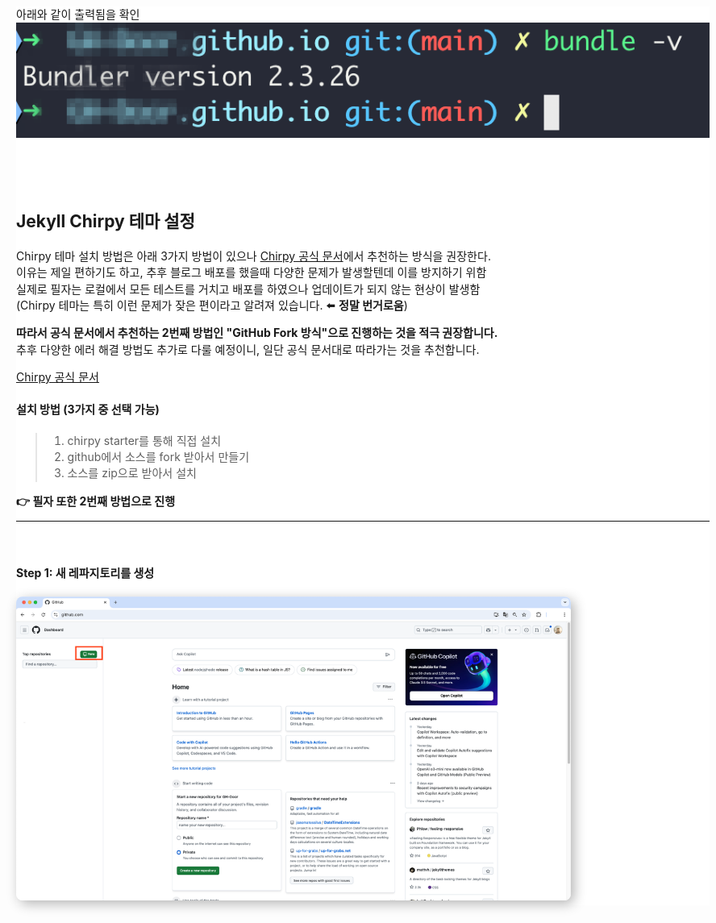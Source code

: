 아래와 같이 출력됨을 확인
<img src="/assets/img/bundle_v.png">

<br>
<br>

## **Jekyll Chirpy** 테마 설정

Chirpy 테마 설치 방법은 아래 3가지 방법이 있으나 [Chirpy 공식 문서]("https://chirpy.cotes.page/)에서 추천하는 방식을 권장한다.<br>
이유는 제일 편하기도 하고, 추후 블로그 배포를 했을때 다양한 문제가 발생할텐데 이를 방지하기 위함<br>
실제로 필자는 로컬에서 모든 테스트를 거치고 배포를 하였으나 업데이트가 되지 않는 현상이 발생함<br>
(Chirpy 테마는 특히 이런 문제가 잦은 편이라고 알려져 있습니다. ⬅️ **정말 번거로움**)<br>

**따라서 공식 문서에서 추천하는 2번째 방법인 "GitHub Fork 방식"으로 진행하는 것을 적극 권장합니다.**<br>
추후 다양한 에러 해결 방법도 추가로 다룰 예정이니, 일단 공식 문서대로 따라가는 것을 추천합니다.

[Chirpy 공식 문서]("https://chirpy.cotes.page/)

#### **설치 방법 (3가지 중 선택 가능)**  
> 1. chirpy starter를 통해 직접 설치
> 2. github에서 소스를 fork 받아서 만들기
> 3. 소스를 zip으로 받아서 설치

**👉 필자 또한 2번째 방법으로 진행**

---

<br>

#### Step 1: 새 레파지토리를 생성

<img src="/assets/img/1. github.png" style="box-shadow: 4px 4px 15px rgba(0, 0, 0, 0.3); border-radius: 8px;" width="80%">
